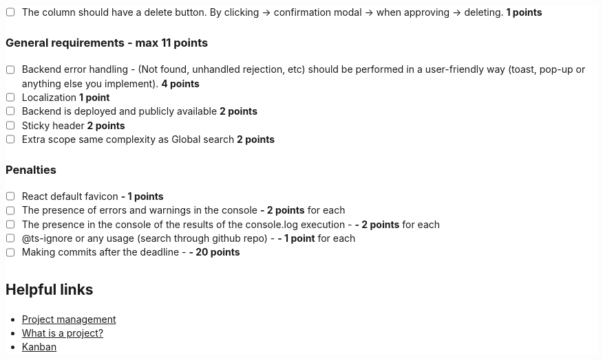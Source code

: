 - [ ] The column should have a delete button. By clicking -> confirmation modal -> when approving -> deleting. **1 points**

### General requirements - max 11 points

- [ ] Backend error handling - (Not found, unhandled rejection, etc) should be performed in a user-friendly way (toast, pop-up or anything else you implement). **4 points**
- [ ] Localization **1 point**
- [ ] Backend is deployed and publicly available **2 points**
- [ ] Sticky header **2 points**
- [ ] Extra scope same complexity as Global search **2 points**

### Penalties

- [ ] React default favicon **- 1 points**
- [ ] The presence of errors and warnings in the console **- 2 points** for each
- [ ] The presence in the console of the results of the console.log execution - **- 2 points** for each
- [ ] @ts-ignore or any usage (search through github repo) - **- 1 point** for each
- [ ] Making commits after the deadline - **- 20 points**

## Helpful links

- [Project management](https://ru.wikipedia.org/wiki/%D0%A3%D0%BF%D1%80%D0%B0%D0%B2%D0%BB%D0%B5%D0%BD%D0%B8%D0%B5_%D0%BF%D1%80%D0%BE%D0%B5%D0%BA%D1%82%D0%B0%D0%BC%D0%B8)
- [What is a project?](<https://ru.wikipedia.org/wiki/%D0%9F%D1%80%D0%BE%D0%B5%D0%BA%D1%82_(%D0%B2_%D1%83%D0%BF%D1%80%D0%B0%D0%B2%D0%BB%D0%B5%D0%BD%D1%87%D0%B5%D1%81%D0%BA%D0%BE%D0%B9_%D0%B4%D0%B5%D1%8F%D1%82%D0%B5%D0%BB%D1%8C%D0%BD%D0%BE%D1%81%D1%82%D0%B8)>)
- [Kanban](<https://en.wikipedia.org/wiki/Kanban_(development)>)

